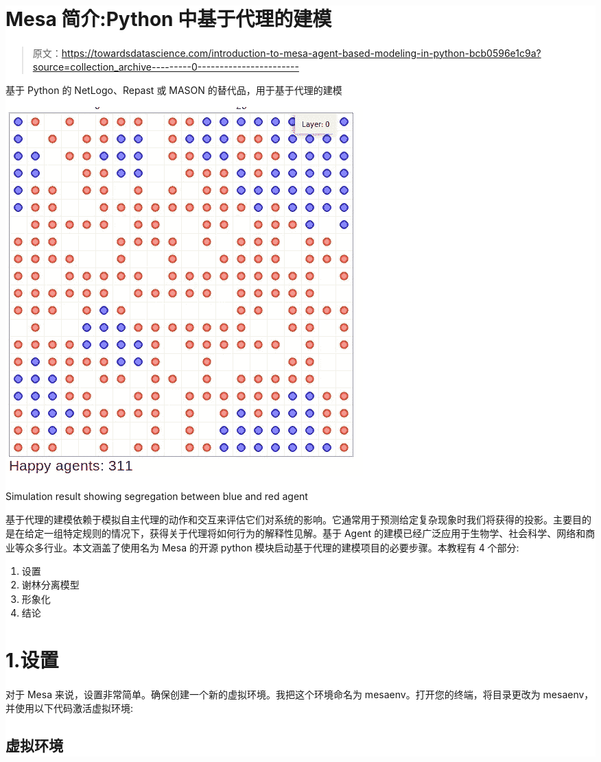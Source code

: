 # Mesa 简介:Python 中基于代理的建模

> 原文：<https://towardsdatascience.com/introduction-to-mesa-agent-based-modeling-in-python-bcb0596e1c9a?source=collection_archive---------0----------------------->

基于 Python 的 NetLogo、Repast 或 MASON 的替代品，用于基于代理的建模

![](img/53af18c9932b399921d96a25e2654266.png)

Simulation result showing segregation between blue and red agent

基于代理的建模依赖于模拟自主代理的动作和交互来评估它们对系统的影响。它通常用于预测给定复杂现象时我们将获得的投影。主要目的是在给定一组特定规则的情况下，获得关于代理将如何行为的解释性见解。基于 Agent 的建模已经广泛应用于生物学、社会科学、网络和商业等众多行业。本文涵盖了使用名为 Mesa 的开源 python 模块启动基于代理的建模项目的必要步骤。本教程有 4 个部分:

1.  设置
2.  谢林分离模型
3.  形象化
4.  结论

# 1.设置

对于 Mesa 来说，设置非常简单。确保创建一个新的虚拟环境。我把这个环境命名为 mesaenv。打开您的终端，将目录更改为 mesaenv，并使用以下代码激活虚拟环境:

## 虚拟环境
